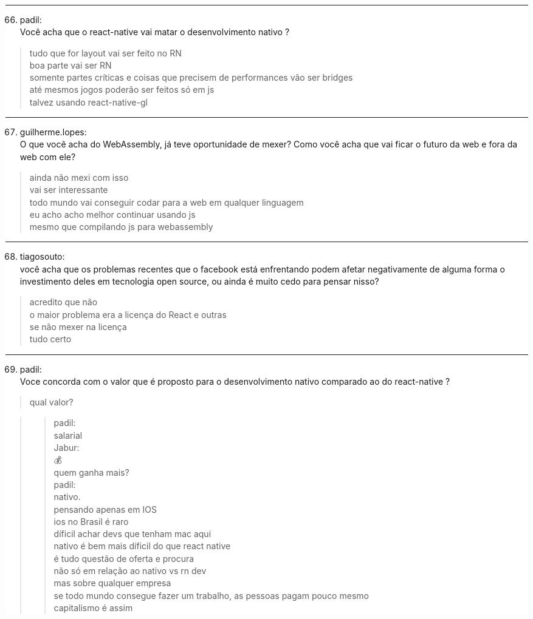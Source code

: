 -------------------

66. padil:\
Você acha que o react-native vai matar o desenvolvimento nativo ?

> tudo que for layout vai ser feito no RN\
> boa parte vai ser RN\
> somente partes críticas e coisas que precisem de performances vão ser bridges\
> até mesmos jogos poderão ser feitos só em js\
> talvez usando react-native-gl

-------------------

67. guilherme.lopes:\
O que você acha do WebAssembly, já teve oportunidade de mexer? Como você acha que vai ficar o futuro da web e fora da web com ele?

> ainda não mexi com isso\
> vai ser interessante\
> todo mundo vai conseguir codar para a web em qualquer linguagem\
> eu acho acho melhor continuar usando js\
> mesmo que compilando js para webassembly

-------------------

68. tiagosouto:\
você acha que os problemas recentes que o facebook está enfrentando podem afetar negativamente de alguma forma o investimento deles em tecnologia open source, ou ainda é muito cedo para pensar nisso?

> acredito que não\
> o maior problema era a licença do React e outras\
> se não mexer na licença\
> tudo certo

-------------------

69. padil:\
Voce concorda com o valor que é proposto para o desenvolvimento nativo comparado ao do react-native ?

> qual valor?

>> padil:\
>> salarial\
>> Jabur:\
>> :moneybag:\
> quem ganha mais?\
>> padil:\
>> nativo.\
>> pensando apenas em IOS\
> ios no Brasil é raro\
> díficil achar devs que tenham mac aqui\
> nativo é bem mais díficil do que react native\
> é tudo questão de oferta e procura\
> não só em relação ao nativo vs rn dev\
> mas sobre qualquer empresa\
> se todo mundo consegue fazer um trabalho, as pessoas pagam pouco mesmo\
> capitalismo é assim
